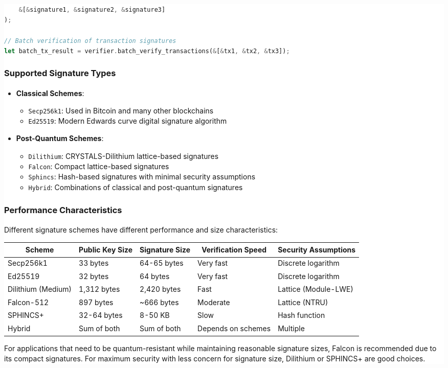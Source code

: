 ```rust
    &[&signature1, &signature2, &signature3]
);

// Batch verification of transaction signatures
let batch_tx_result = verifier.batch_verify_transactions(&[&tx1, &tx2, &tx3]);
```

### Supported Signature Types

- **Classical Schemes**: 
  - `Secp256k1`: Used in Bitcoin and many other blockchains
  - `Ed25519`: Modern Edwards curve digital signature algorithm

- **Post-Quantum Schemes**:
  - `Dilithium`: CRYSTALS-Dilithium lattice-based signatures
  - `Falcon`: Compact lattice-based signatures
  - `Sphincs`: Hash-based signatures with minimal security assumptions
  - `Hybrid`: Combinations of classical and post-quantum signatures

### Performance Characteristics

Different signature schemes have different performance and size characteristics:

| Scheme | Public Key Size | Signature Size | Verification Speed | Security Assumptions |
| ------ | --------------- | -------------- | ------------------ | -------------------- |
| Secp256k1 | 33 bytes | 64-65 bytes | Very fast | Discrete logarithm |
| Ed25519 | 32 bytes | 64 bytes | Very fast | Discrete logarithm |
| Dilithium (Medium) | 1,312 bytes | 2,420 bytes | Fast | Lattice (Module-LWE) |
| Falcon-512 | 897 bytes | ~666 bytes | Moderate | Lattice (NTRU) |
| SPHINCS+ | 32-64 bytes | 8-50 KB | Slow | Hash function |
| Hybrid | Sum of both | Sum of both | Depends on schemes | Multiple |

For applications that need to be quantum-resistant while maintaining reasonable signature sizes, Falcon is recommended due to its compact signatures. For maximum security with less concern for signature size, Dilithium or SPHINCS+ are good choices. 